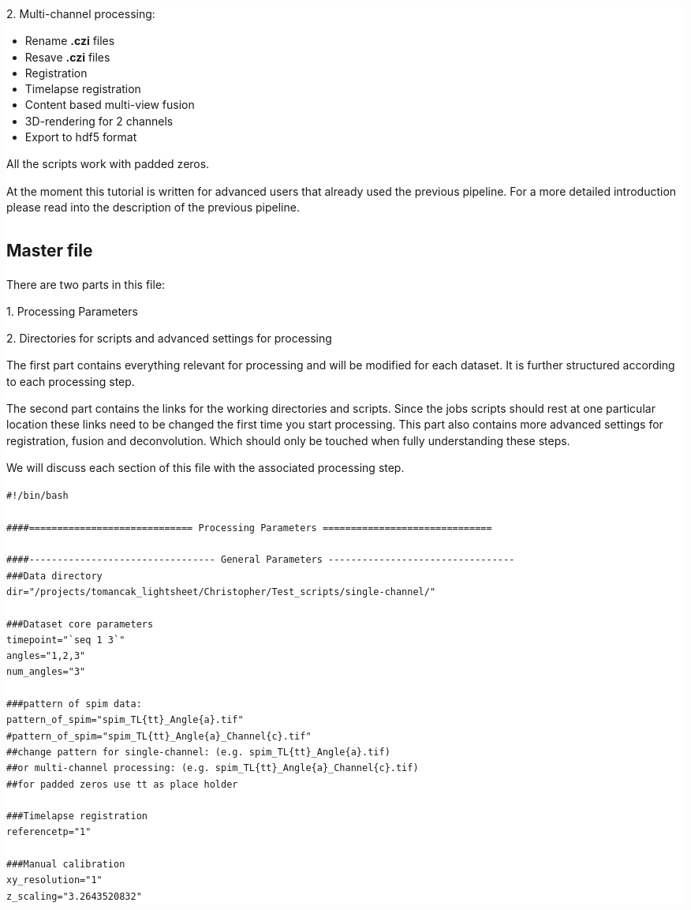 2\. Multi-channel processing:

-   Rename **.czi** files
-   Resave **.czi** files
-   Registration
-   Timelapse registration
-   Content based multi-view fusion
-   3D-rendering for 2 channels
-   Export to hdf5 format

All the scripts work with padded zeros.

At the moment this tutorial is written for advanced users that already used the previous pipeline. For a more detailed introduction please read into the description of the previous pipeline.

Master file
-----------

There are two parts in this file:

1\. Processing Parameters

2\. Directories for scripts and advanced settings for processing

The first part contains everything relevant for processing and will be modified for each dataset. It is further structured according to each processing step.

The second part contains the links for the working directories and scripts. Since the jobs scripts should rest at one particular location these links need to be changed the first time you start processing. This part also contains more advanced settings for registration, fusion and deconvolution. Which should only be touched when fully understanding these steps.

We will discuss each section of this file with the associated processing step.

    #!/bin/bash

    ####============================= Processing Parameters ==============================

    ####--------------------------------- General Parameters ---------------------------------
    ###Data directory
    dir="/projects/tomancak_lightsheet/Christopher/Test_scripts/single-channel/"

    ###Dataset core parameters
    timepoint="`seq 1 3`"
    angles="1,2,3"
    num_angles="3"

    ###pattern of spim data:
    pattern_of_spim="spim_TL{tt}_Angle{a}.tif"
    #pattern_of_spim="spim_TL{tt}_Angle{a}_Channel{c}.tif"
    ##change pattern for single-channel: (e.g. spim_TL{tt}_Angle{a}.tif)
    ##or multi-channel processing: (e.g. spim_TL{tt}_Angle{a}_Channel{c}.tif)
    ##for padded zeros use tt as place holder

    ###Timelapse registration
    referencetp="1"

    ###Manual calibration
    xy_resolution="1"
    z_scaling="3.2643520832"
